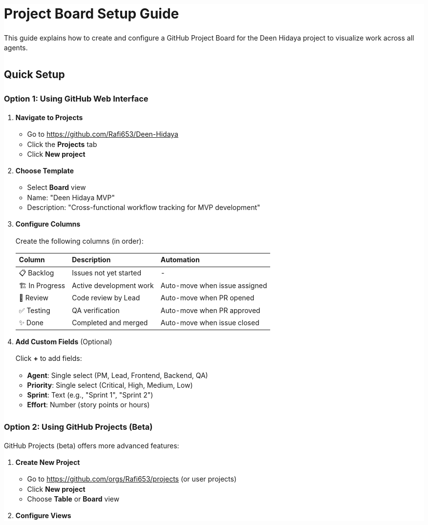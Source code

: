 # Project Board Setup Guide

This guide explains how to create and configure a GitHub Project Board for the Deen Hidaya project to visualize work across all agents.

## Quick Setup

### Option 1: Using GitHub Web Interface

1. **Navigate to Projects**
   - Go to https://github.com/Rafi653/Deen-Hidaya
   - Click the **Projects** tab
   - Click **New project**

2. **Choose Template**
   - Select **Board** view
   - Name: "Deen Hidaya MVP"
   - Description: "Cross-functional workflow tracking for MVP development"

3. **Configure Columns**
   
   Create the following columns (in order):
   
   | Column | Description | Automation |
   |--------|-------------|------------|
   | 📋 Backlog | Issues not yet started | - |
   | 🏗️ In Progress | Active development work | Auto-move when issue assigned |
   | 👀 Review | Code review by Lead | Auto-move when PR opened |
   | ✅ Testing | QA verification | Auto-move when PR approved |
   | ✨ Done | Completed and merged | Auto-move when issue closed |

4. **Add Custom Fields** (Optional)
   
   Click **+** to add fields:
   - **Agent**: Single select (PM, Lead, Frontend, Backend, QA)
   - **Priority**: Single select (Critical, High, Medium, Low)
   - **Sprint**: Text (e.g., "Sprint 1", "Sprint 2")
   - **Effort**: Number (story points or hours)

### Option 2: Using GitHub Projects (Beta)

GitHub Projects (beta) offers more advanced features:

1. **Create New Project**
   - Go to https://github.com/orgs/Rafi653/projects (or user projects)
   - Click **New project**
   - Choose **Table** or **Board** view

2. **Configure Views**
   